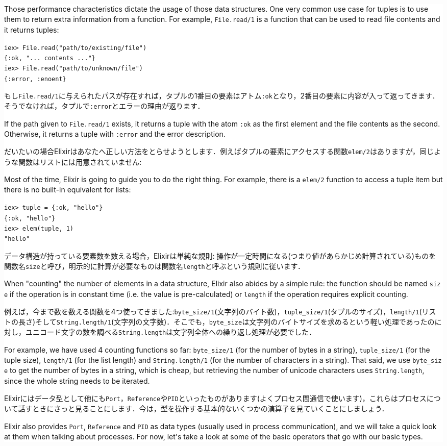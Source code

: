 Those performance characteristics dictate the usage of those data structures. One very common use case for tuples is to use them to return extra information from a function. For example, `File.read/1` is a function that can be used to read file contents and it returns tuples:

```iex
iex> File.read("path/to/existing/file")
{:ok, "... contents ..."}
iex> File.read("path/to/unknown/file")
{:error, :enoent}
```

もし`File.read/1`に与えられたパスが存在すれば，タプルの1番目の要素はアトム`:ok`となり，2番目の要素に内容が入って返ってきます．そうでなければ，タプルで`:error`とエラーの理由が返ります．

If the path given to `File.read/1` exists, it returns a tuple with the atom `:ok` as the first element and the file contents as the second. Otherwise, it returns a tuple with `:error` and the error description.

だいたいの場合Elixirはあなたへ正しい方法をとらせようとします．例えばタプルの要素にアクセスする関数`elem/2`はありますが，同じような関数はリストには用意されていません:

Most of the time, Elixir is going to guide you to do the right thing. For example, there is a `elem/2` function to access a tuple item but there is no built-in equivalent for lists:

```iex
iex> tuple = {:ok, "hello"}
{:ok, "hello"}
iex> elem(tuple, 1)
"hello"
```

データ構造が持っている要素数を数える場合，Elixirは単純な規則: 操作が一定時間になる(つまり値があらかじめ計算されている)ものを関数名`size`と呼び，明示的に計算が必要なものは関数名`length`と呼ぶという規則に従います．

When "counting" the number of elements in a data structure, Elixir also abides by a simple rule: the function should be named `size` if the operation is in constant time (i.e. the value is pre-calculated) or `length` if the operation requires explicit counting.

例えば，今まで数を数える関数を4つ使ってきました:`byte_size/1`(文字列のバイト数)，`tuple_size/1`(タプルのサイズ)，`length/1`(リストの長さ)そして`String.length/1`(文字列の文字数)．そこでも，`byte_size`は文字列のバイトサイズを求めるという軽い処理であったのに対し，ユニコード文字の数を調べる`String.length`は文字列全体への繰り返し処理が必要でした．

For example, we have used 4 counting functions so far: `byte_size/1` (for the number of bytes in a string), `tuple_size/1` (for the tuple size), `length/1` (for the list length) and `String.length/1` (for the number of characters in a string). That said, we use `byte_size` to get the number of bytes in a string, which is cheap, but retrieving the number of unicode characters uses `String.length`, since the whole string needs to be iterated.

Elixirにはデータ型として他にも`Port`，`Reference`や`PID`といったものがあります(よくプロセス間通信で使います)，これらはプロセスについて話すときにさっと見ることにします．今は，型を操作する基本的ないくつかの演算子を見ていくことにしましょう．

Elixir also provides `Port`, `Reference` and `PID` as data types (usually used in process communication), and we will take a quick look at them when talking about processes. For now, let's take a look at some of the basic operators that go with our basic types.
